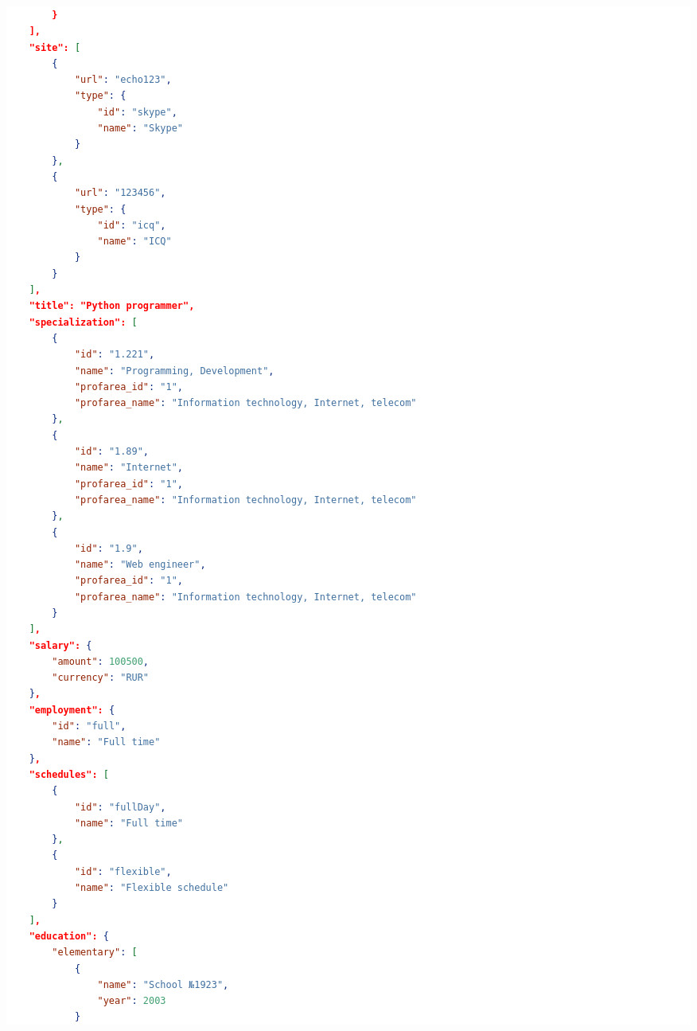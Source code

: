 ```json
        }
    ],
    "site": [
        {
            "url": "echo123",
            "type": {
                "id": "skype",
                "name": "Skype"
            }
        },
        {
            "url": "123456",
            "type": {
                "id": "icq",
                "name": "ICQ"
            }
        }
    ],
    "title": "Python programmer",
    "specialization": [
        {
            "id": "1.221",
            "name": "Programming, Development",
            "profarea_id": "1",
            "profarea_name": "Information technology, Internet, telecom"
        },
        {
            "id": "1.89",
            "name": "Internet",
            "profarea_id": "1",
            "profarea_name": "Information technology, Internet, telecom"
        },
        {
            "id": "1.9",
            "name": "Web engineer",
            "profarea_id": "1",
            "profarea_name": "Information technology, Internet, telecom"
        }
    ],
    "salary": {
        "amount": 100500,
        "currency": "RUR"
    },
    "employment": {
        "id": "full",
        "name": "Full time"
    },
    "schedules": [
        {
            "id": "fullDay",
            "name": "Full time"
        },
        {
            "id": "flexible",
            "name": "Flexible schedule"
        }
    ],
    "education": {
        "elementary": [
            {
                "name": "School №1923",
                "year": 2003
            }
```
